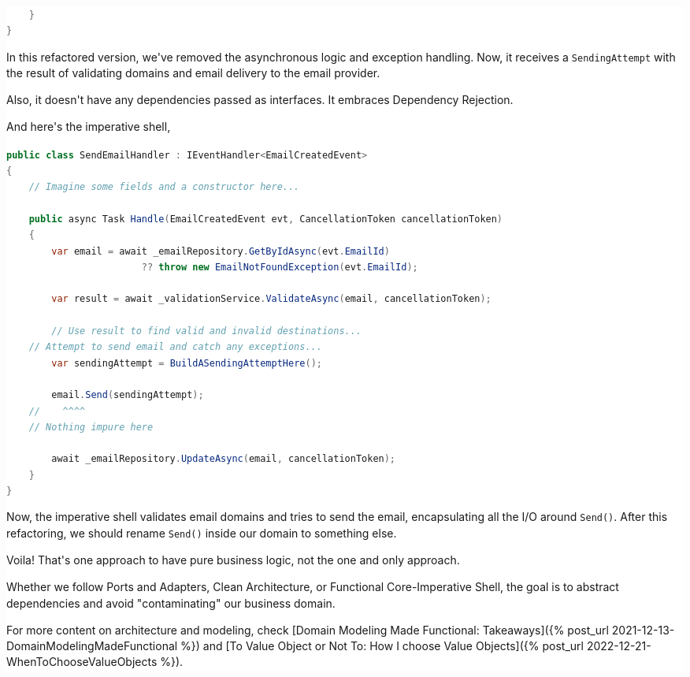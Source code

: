```csharp
    }
}
```

In this refactored version, we've removed the asynchronous logic and exception handling. Now, it receives a `SendingAttempt` with the result of validating domains and email delivery to the email provider.

Also, it doesn't have any dependencies passed as interfaces. It embraces Dependency Rejection.

And here's the imperative shell,

```csharp
public class SendEmailHandler : IEventHandler<EmailCreatedEvent>
{
    // Imagine some fields and a constructor here...

    public async Task Handle(EmailCreatedEvent evt, CancellationToken cancellationToken)
    {
        var email = await _emailRepository.GetByIdAsync(evt.EmailId)
                        ?? throw new EmailNotFoundException(evt.EmailId);

        var result = await _validationService.ValidateAsync(email, cancellationToken);
        
        // Use result to find valid and invalid destinations...
	// Attempt to send email and catch any exceptions...
        var sendingAttempt = BuildASendingAttemptHere();

        email.Send(sendingAttempt);
	//    ^^^^
	// Nothing impure here

        await _emailRepository.UpdateAsync(email, cancellationToken);
    }
}
```

Now, the imperative shell validates email domains and tries to send the email, encapsulating all the I/O around `Send()`. After this refactoring, we should rename `Send()` inside our domain to something else.

Voila! That's one approach to have pure business logic, not the one and only approach.

Whether we follow Ports and Adapters, Clean Architecture, or Functional Core-Imperative Shell, the goal is to abstract dependencies and avoid "contaminating" our business domain.

For more content on architecture and modeling, check [Domain Modeling Made Functional: Takeaways]({% post_url 2021-12-13-DomainModelingMadeFunctional %}) and 
[To Value Object or Not To: How I choose Value Objects]({% post_url 2022-12-21-WhenToChooseValueObjects %}).